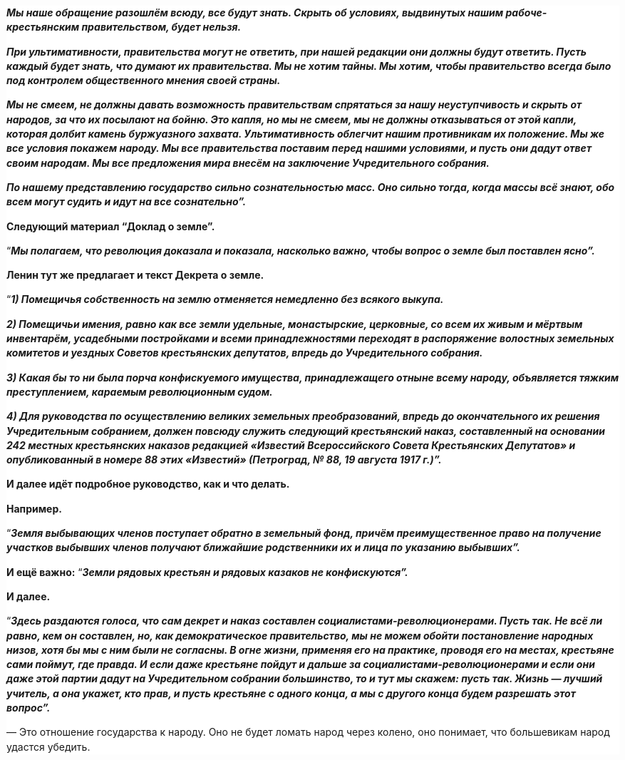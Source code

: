 **_Мы наше обращение разошлём всюду, все будут знать. Скрыть об условиях, выдвинутых нашим рабоче-крестьянским правительством, будет нельзя._**

**_При ультимативности, правительства могут не ответить, при нашей редакции они должны будут ответить. Пусть каждый будет знать, что думают их правительства. Мы не хотим тайны. Мы хотим, чтобы правительство всегда было под контролем общественного мнения своей страны._**

**_Мы не смеем, не должны давать возможность правительствам спрятаться за нашу неуступчивость и скрыть от народов, за что их посылают на бойню. Это капля, но мы не смеем, мы не должны отказываться от этой капли, которая долбит камень буржуазного захвата. Ультимативность облегчит нашим противникам их положение. Мы же все условия покажем народу. Мы все правительства поставим перед нашими условиями, и пусть они дадут ответ своим народам. Мы все предложения мира внесём на заключение Учредительного собрания._**

**_По нашему представлению государство сильно сознательностью масс. Оно сильно тогда, когда массы всё знают, обо всем могут судить и идут на все сознательно”._**

**Следующий материал “Доклад о земле”.**

“**_Мы полагаем, что революция доказала и показала, насколько важно, чтобы вопрос о земле был поставлен ясно”._**

**Ленин тут же предлагает и текст Декрета о земле.**

“**_1) Помещичья собственность на землю отменяется немедленно без всякого выкупа._**

**_2) Помещичьи имения, равно как все земли удельные, монастырские, церковные, со всем их живым и мёртвым инвентарём, усадебными постройками и всеми принадлежностями переходят в распоряжение волостных земельных комитетов и уездных Советов крестьянских депутатов, впредь до Учредительного собрания._**

**_3) Какая бы то ни была порча конфискуемого имущества, принадлежащего отныне всему народу, объявляется тяжким преступлением, караемым революционным судом._**

**_4) Для руководства по осуществлению великих земельных преобразований, впредь до окончательного их решения Учредительным собранием, должен повсюду служить следующий крестьянский наказ, составленный на основании 242 местных крестьянских наказов редакцией «Известий Всероссийского Совета Крестьянских Депутатов» и опубликованный в номере 88 этих «Известий» (Петроград, № 88, 19 августа 1917 г.)”._**

**И далее идёт подробное руководство, как и что делать.**

**Например.**

“**_Земля выбывающих членов поступает обратно в земельный фонд, причём преимущественное право на получение участков выбывших членов получают ближайшие родственники их и лица по указанию выбывших”._**

**И ещё важно:** “**_Земли рядовых крестьян и рядовых казаков не конфискуются”._**

**И далее.**

“**_Здесь раздаются голоса, что сам декрет и наказ составлен социалистами-революционерами. Пусть так. Не всё ли равно, кем он составлен, но, как демократическое правительство, мы не можем обойти постановление народных низов, хотя бы мы с ним были не согласны. В огне жизни, применяя его на практике, проводя его на местах, крестьяне сами поймут, где правда. И если даже крестьяне пойдут и дальше за социалистами-революционерами и если они даже этой партии дадут на Учредительном собрании большинство, то и тут мы скажем: пусть так. Жизнь — лучший учитель, а она укажет, кто прав, и пусть крестьяне с одного конца, а мы с другого конца будем разрешать этот вопрос”._**

— Это отношение государства к народу. Оно не будет ломать народ через колено, оно понимает, что большевикам народ удастся убедить.
